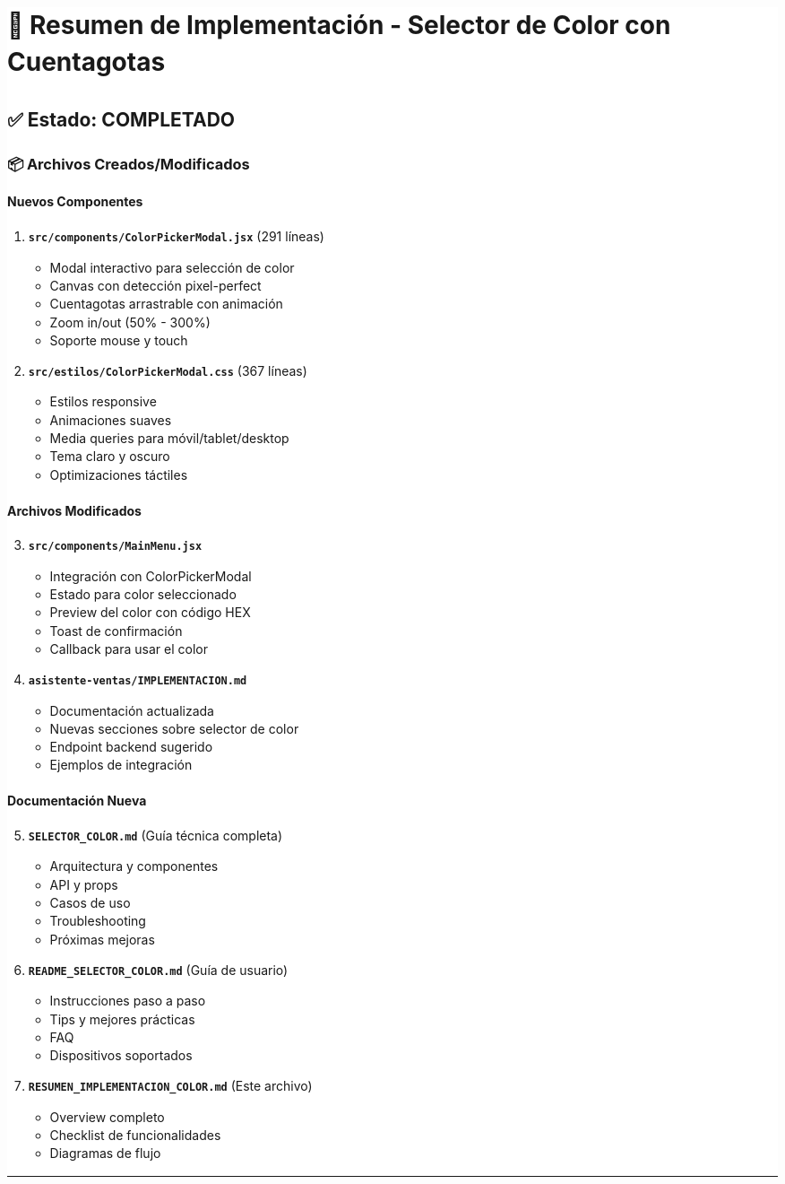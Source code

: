 # 📸 Resumen de Implementación - Selector de Color con Cuentagotas

## ✅ Estado: COMPLETADO

### 📦 Archivos Creados/Modificados

#### Nuevos Componentes
1. **`src/components/ColorPickerModal.jsx`** (291 líneas)
   - Modal interactivo para selección de color
   - Canvas con detección pixel-perfect
   - Cuentagotas arrastrable con animación
   - Zoom in/out (50% - 300%)
   - Soporte mouse y touch

2. **`src/estilos/ColorPickerModal.css`** (367 líneas)
   - Estilos responsive
   - Animaciones suaves
   - Media queries para móvil/tablet/desktop
   - Tema claro y oscuro
   - Optimizaciones táctiles

#### Archivos Modificados
3. **`src/components/MainMenu.jsx`**
   - Integración con ColorPickerModal
   - Estado para color seleccionado
   - Preview del color con código HEX
   - Toast de confirmación
   - Callback para usar el color

4. **`asistente-ventas/IMPLEMENTACION.md`**
   - Documentación actualizada
   - Nuevas secciones sobre selector de color
   - Endpoint backend sugerido
   - Ejemplos de integración

#### Documentación Nueva
5. **`SELECTOR_COLOR.md`** (Guía técnica completa)
   - Arquitectura y componentes
   - API y props
   - Casos de uso
   - Troubleshooting
   - Próximas mejoras

6. **`README_SELECTOR_COLOR.md`** (Guía de usuario)
   - Instrucciones paso a paso
   - Tips y mejores prácticas
   - FAQ
   - Dispositivos soportados

7. **`RESUMEN_IMPLEMENTACION_COLOR.md`** (Este archivo)
   - Overview completo
   - Checklist de funcionalidades
   - Diagramas de flujo

---